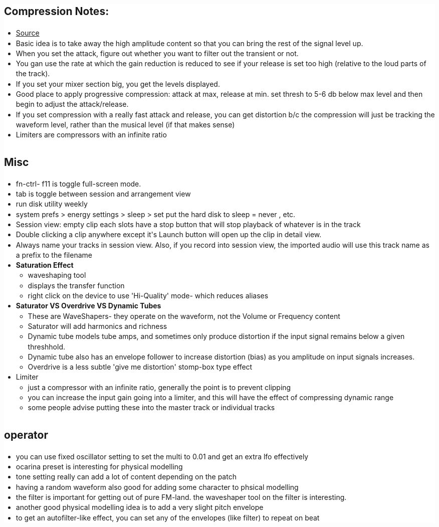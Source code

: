 ## Compression Notes:
- [Source](http://tarekith.com/assets/pdfs/DynamicsControl.pdf)
- Basic idea is to take away the high amplitude content so that you can bring the rest of the signal level up.
- When you set the attack, figure out whether you want to filter out the transient or not.
- You gan use the rate at which the gain reduction is reduced to see if your release is set too high (relative to the loud parts of the track).
- If you set your mixer section big, you get the levels displayed.
- Good place to apply progressive compression: attack at max, release at min.  set thresh to 5-6 db below max level and then begin to adjust the attack/release.
- If you set compression with a really fast attack and release, you can get distortion b/c the compression will just be tracking the waveform level, rather than the musical level (if that makes sense)
- Limiters are compressors with an infinite ratio

## Misc
- fn-ctrl- f11 is toggle full-screen mode. 
- tab is toggle between session and arrangement view
- run disk utility weekly
- system prefs > energy settings > sleep > set put the hard disk to sleep = never , etc.
- Session view: empty clip each slots have a stop button that will stop playback of whatever is in the track
- Double clicking a clip anywhere except it's Launch button will open up the clip in detail view.
- Always name your tracks in session view.  Also, if you record into session view, the imported audio will use this track name as a prefix to the filename
- **Saturation Effect**
	- waveshaping tool
	- displays the transfer function
	- right click on the device to use 'Hi-Quality' mode- which reduces aliases
- **Saturator VS Overdrive VS Dynamic Tubes**
	- These are WaveShapers- they operate on the waveform, not the Volume or Frequency content
	- Saturator will add harmonics and richness
	- Dynamic tube models tube amps, and sometimes only produce distortion if the input signal remains below a given threshhold.  
	- Dynamic tube also has an envelope follower to increase distortion (bias) as you amplitude on input signals increases.
	- Overdrive is a less subtle 'give me distortion' stomp-box type effect
- Limiter
	- just a compressor with an infinite ratio, generally the point is to prevent clipping
	- you can increase the input gain going into a limiter, and this will have the effect of compressing dynamic range
	- some people advise putting these into the master track or individual tracks	


## operator 
- you can use fixed oscillator setting to set the multi to 0.01 and get an extra lfo effectively
- ocarina preset is interesting for physical modelling
- tone setting really can add a lot of content depending on the patch
- having a random waveform also good for adding some character to phsical modelling
- the filter is important for getting out of pure FM-land.  the waveshaper tool on the filter is interesting.
- another good physical modelling idea is to add a very slight pitch envelope
- to get an autofilter-like effect, you can set any of the envelopes (like filter) to repeat on beat
